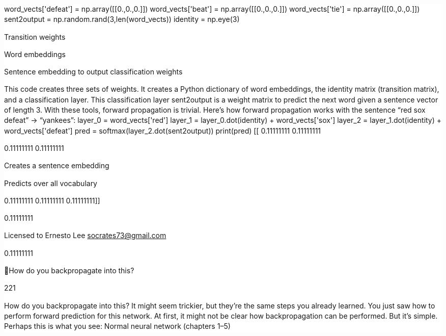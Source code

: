 word_vects['defeat'] = np.array([[0.,0.,0.]])
word_vects['beat'] = np.array([[0.,0.,0.]])
word_vects['tie'] = np.array([[0.,0.,0.]])
sent2output = np.random.rand(3,len(word_vects))
identity = np.eye(3)

Transition
weights

Word
embeddings

Sentence embedding
to output classification
weights

This code creates three sets of weights. It creates a Python dictionary of word embeddings,
the identity matrix (transition matrix), and a classification layer. This classification layer
sent2output is a weight matrix to predict the next word given a sentence vector of length 3.
With these tools, forward propagation is trivial. Here’s how forward propagation works with
the sentence “red sox defeat” -> “yankees”:
layer_0 = word_vects['red']
layer_1 = layer_0.dot(identity) + word_vects['sox']
layer_2 = layer_1.dot(identity) + word_vects['defeat']
pred = softmax(layer_2.dot(sent2output))
print(pred)
[[ 0.11111111
0.11111111

0.11111111
0.11111111

Creates a
sentence
embedding

Predicts over
all vocabulary

0.11111111 0.11111111
0.11111111]]

0.11111111

Licensed to Ernesto Lee <socrates73@gmail.com>

0.11111111

How do you backpropagate into this?

221

How do you backpropagate into this?
It might seem trickier, but they’re the same steps you
already learned.
You just saw how to perform forward prediction for this network. At first, it might not be
clear how backpropagation can be performed. But it’s simple. Perhaps this is what you see:
Normal neural network
(chapters 1–5)
